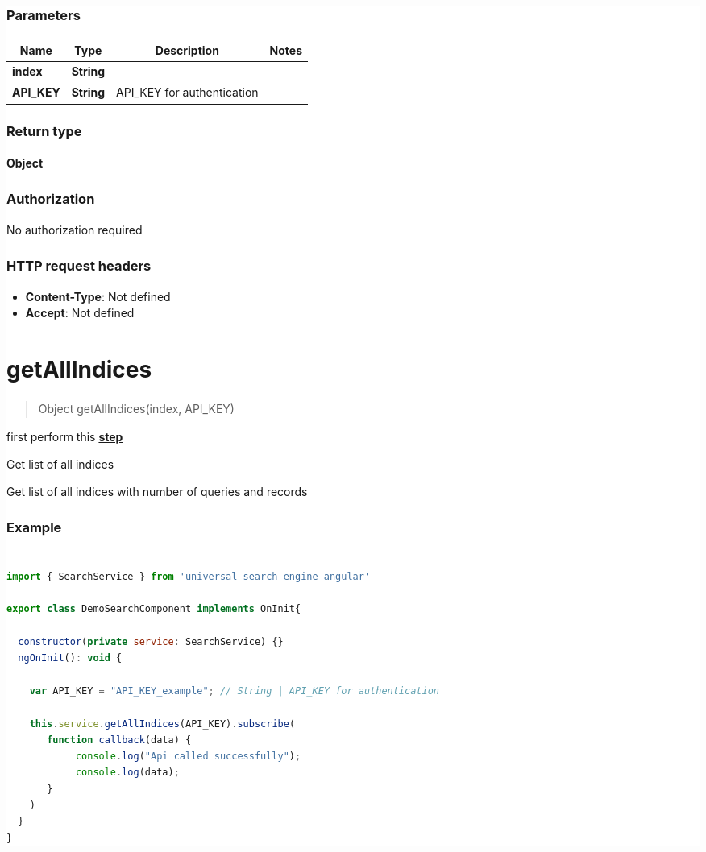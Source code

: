 ### Parameters

Name | Type | Description  | Notes
------------- | ------------- | ------------- | -------------
 **index** | **String**|  | 
 **API_KEY** | **String**| API_KEY for authentication | 

### Return type

**Object**

### Authorization

No authorization required

### HTTP request headers

 - **Content-Type**: Not defined
 - **Accept**: Not defined

<a name="getAllIndices"></a>
# **getAllIndices**
> Object getAllIndices(index, API_KEY)

first perform this [**step**](#mandatoryStep)

Get list of all indices

Get list of all indices with number of queries and records

### Example
```javascript

import { SearchService } from 'universal-search-engine-angular'

export class DemoSearchComponent implements OnInit{

  constructor(private service: SearchService) {}
  ngOnInit(): void {

    var API_KEY = "API_KEY_example"; // String | API_KEY for authentication

    this.service.getAllIndices(API_KEY).subscribe(
       function callback(data) {
            console.log("Api called successfully");
            console.log(data);
       }
    ) 
  }
}
```
